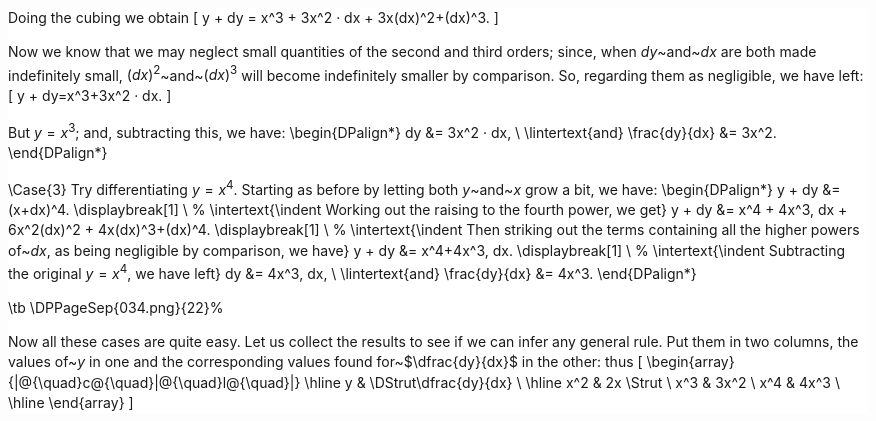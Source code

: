 Doing the cubing we obtain
\[
y + dy = x^3 + 3x^2 · dx + 3x(dx)^2+(dx)^3.
\]

Now we know that we may neglect small quantities
of the second and third orders; since, when $dy$~and~$dx$
are both made indefinitely small, $(dx)^2$~and~$(dx)^3$
will become indefinitely smaller by comparison. So,
regarding them as negligible, we have left:
\[
y + dy=x^3+3x^2 · dx.
\]

But $y=x^3$; and, subtracting this, we have:
\begin{DPalign*}
dy &= 3x^2 · dx, \\
\lintertext{and}
\frac{dy}{dx} &= 3x^2.
\end{DPalign*}

\Case{3}
Try differentiating $y=x^4$. Starting as before by
letting both $y$~and~$x$ grow a bit, we have:
\begin{DPalign*}
y + dy &= (x+dx)^4. \displaybreak[1] \\
%
\intertext{\indent Working out the raising to the fourth power, we get}
y + dy &= x^4 + 4x^3\, dx + 6x^2(dx)^2 + 4x(dx)^3+(dx)^4. \displaybreak[1] \\
%
\intertext{\indent Then striking out the terms containing all the
higher powers of~$dx$, as being negligible by comparison,
we have}
y + dy &= x^4+4x^3\, dx. \displaybreak[1] \\
%
\intertext{\indent Subtracting the original $y=x^4$, we have left}
dy &= 4x^3\, dx, \\
\lintertext{and}
\frac{dy}{dx} &= 4x^3.
\end{DPalign*}

\tb
\DPPageSep{034.png}{22}%

Now all these cases are quite easy. Let us collect
the results to see if we can infer any general rule.
Put them in two columns, the values of~$y$ in one
and the corresponding values found for~$\dfrac{dy}{dx}$ in the
other: thus
\[
\begin{array}{|@{\quad}c@{\quad}|@{\quad}l@{\quad}|}
\hline
y   & \DStrut\dfrac{dy}{dx} \\
\hline
x^2 & 2x \Strut \\
x^3 & 3x^2  \\
x^4 & 4x^3  \\
\hline
\end{array}
\]

